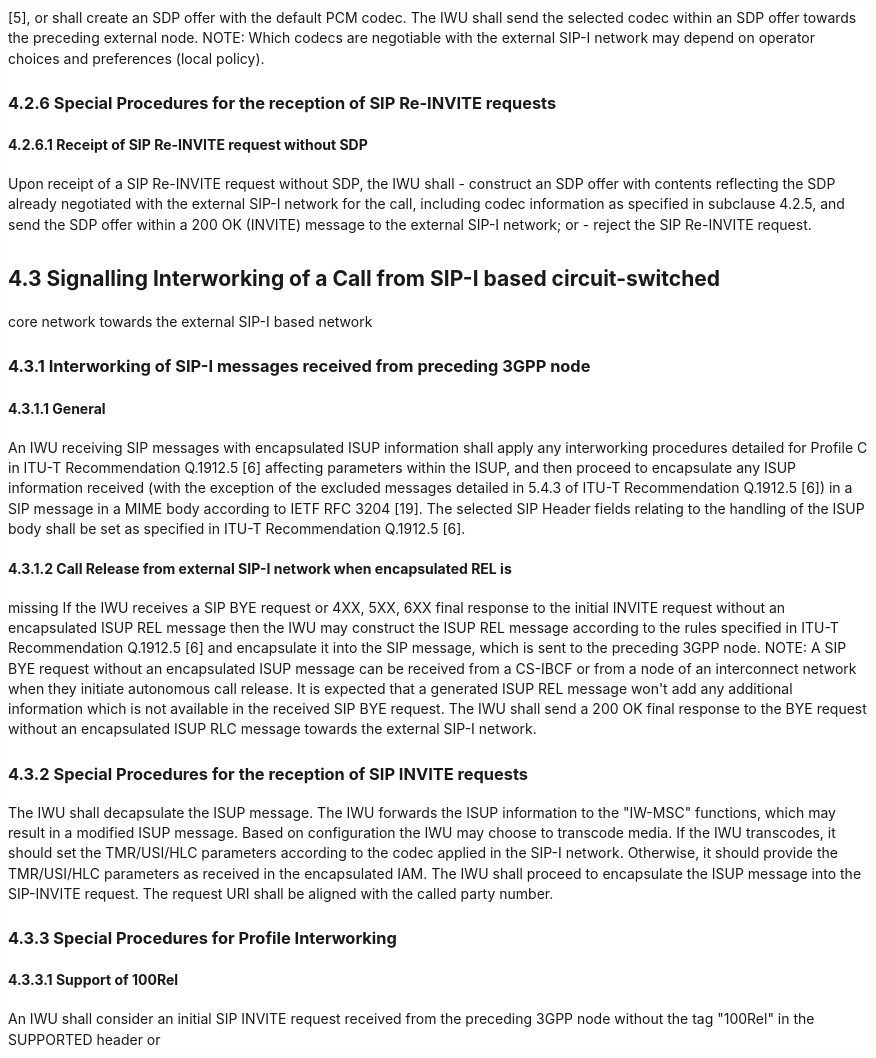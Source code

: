[5], or shall create an SDP offer with the default PCM codec. The IWU shall
send the selected codec within an SDP offer towards the preceding external
node.
NOTE: Which codecs are negotiable with the external SIP-I network may depend
on operator choices and preferences (local policy).
### 4.2.6 Special Procedures for the reception of SIP Re-INVITE requests
#### 4.2.6.1 Receipt of SIP Re-INVITE request without SDP
Upon receipt of a SIP Re-INVITE request without SDP, the IWU shall
\- construct an SDP offer with contents reflecting the SDP already negotiated
with the external SIP-I network for the call, including codec information as
specified in subclause 4.2.5, and send the SDP offer within a 200 OK (INVITE)
message to the external SIP-I network; or
\- reject the SIP Re-INVITE request.
## 4.3 Signalling Interworking of a Call from SIP-I based circuit-switched
core network towards the external SIP-I based network
### 4.3.1 Interworking of SIP-I messages received from preceding 3GPP node
#### 4.3.1.1 General
An IWU receiving SIP messages with encapsulated ISUP information shall apply
any interworking procedures detailed for Profile C in ITU-T Recommendation
Q.1912.5 [6] affecting parameters within the ISUP, and then proceed to
encapsulate any ISUP information received (with the exception of the excluded
messages detailed in 5.4.3 of ITU-T Recommendation Q.1912.5 [6]) in a SIP
message in a MIME body according to IETF RFC 3204 [19]. The selected SIP
Header fields relating to the handling of the ISUP body shall be set as
specified in ITU-T Recommendation Q.1912.5 [6].
#### 4.3.1.2 Call Release from external SIP-I network when encapsulated REL is
missing
If the IWU receives a SIP BYE request or 4XX, 5XX, 6XX final response to the
initial INVITE request without an encapsulated ISUP REL message then the IWU
may construct the ISUP REL message according to the rules specified in ITU-T
Recommendation Q.1912.5 [6] and encapsulate it into the SIP message, which is
sent to the preceding 3GPP node.
NOTE: A SIP BYE request without an encapsulated ISUP message can be received
from a CS-IBCF or from a node of an interconnect network when they initiate
autonomous call release. It is expected that a generated ISUP REL message
won\'t add any additional information which is not available in the received
SIP BYE request.
The IWU shall send a 200 OK final response to the BYE request without an
encapsulated ISUP RLC message towards the external SIP-I network.
### 4.3.2 Special Procedures for the reception of SIP INVITE requests
The IWU shall decapsulate the ISUP message. The IWU forwards the ISUP
information to the "IW-MSC" functions, which may result in a modified ISUP
message.
Based on configuration the IWU may choose to transcode media. If the IWU
transcodes, it should set the TMR/USI/HLC parameters according to the codec
applied in the SIP-I network. Otherwise, it should provide the TMR/USI/HLC
parameters as received in the encapsulated IAM.
The IWU shall proceed to encapsulate the ISUP message into the SIP-INVITE
request. The request URI shall be aligned with the called party number.
### 4.3.3 Special Procedures for Profile Interworking
#### 4.3.3.1 Support of 100Rel
An IWU shall consider an initial SIP INVITE request received from the
preceding 3GPP node without the tag \"100Rel\" in the SUPPORTED header or